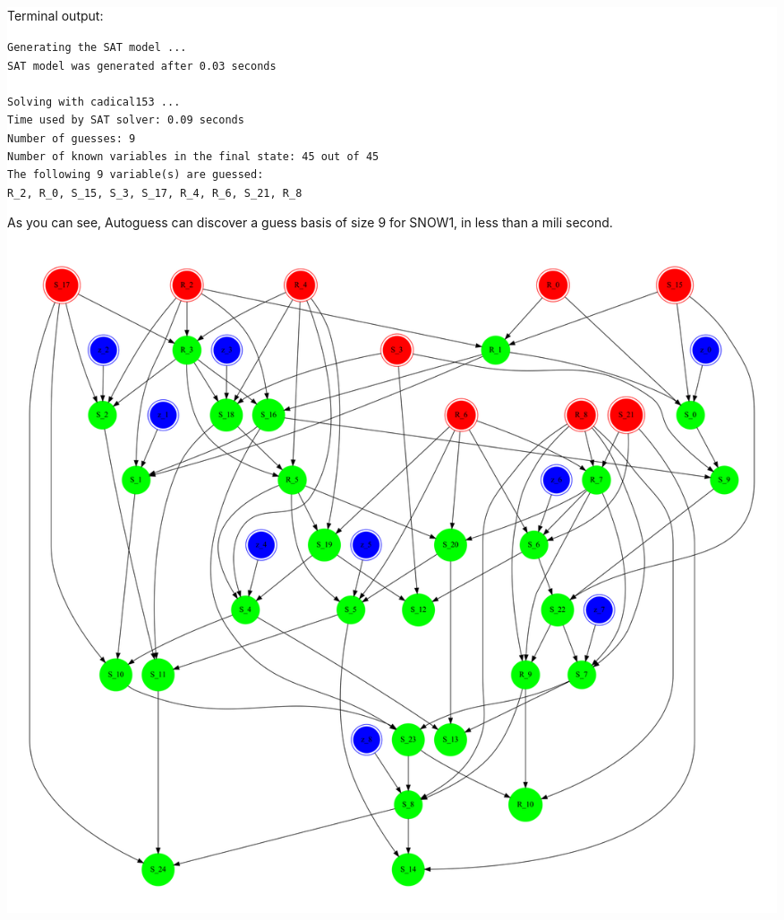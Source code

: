 Terminal output:

```text
Generating the SAT model ...
SAT model was generated after 0.03 seconds

Solving with cadical153 ...
Time used by SAT solver: 0.09 seconds
Number of guesses: 9
Number of known variables in the final state: 45 out of 45
The following 9 variable(s) are guessed:
R_2, R_0, S_15, S_3, S_17, R_4, R_6, S_21, R_8
```

As you can see, Autoguess can discover a guess basis of size 9 for SNOW1, in less than a mili second.

![snow1_gd_dg](ciphers/SNOW1/Shapes/snow1_9clks_9g_9s_gd_dg.svg)
